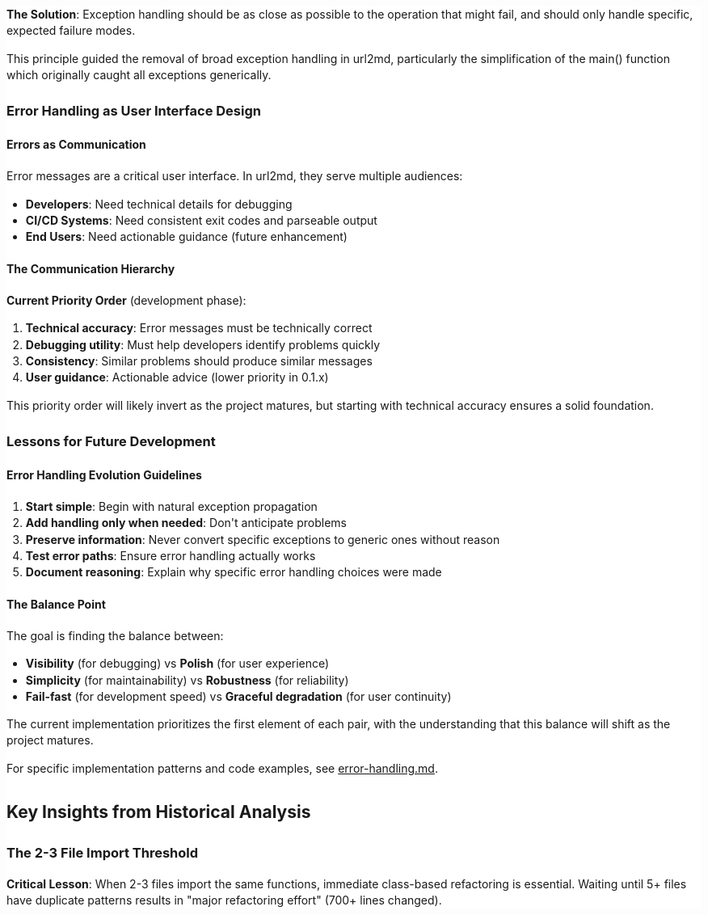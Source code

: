 **The Solution**: Exception handling should be as close as possible to the operation that might fail, and should only handle specific, expected failure modes.

This principle guided the removal of broad exception handling in url2md, particularly the simplification of the main() function which originally caught all exceptions generically.

### Error Handling as User Interface Design

#### Errors as Communication

Error messages are a critical user interface. In url2md, they serve multiple audiences:

- **Developers**: Need technical details for debugging
- **CI/CD Systems**: Need consistent exit codes and parseable output
- **End Users**: Need actionable guidance (future enhancement)

#### The Communication Hierarchy

**Current Priority Order** (development phase):
1. **Technical accuracy**: Error messages must be technically correct
2. **Debugging utility**: Must help developers identify problems quickly
3. **Consistency**: Similar problems should produce similar messages
4. **User guidance**: Actionable advice (lower priority in 0.1.x)

This priority order will likely invert as the project matures, but starting with technical accuracy ensures a solid foundation.

### Lessons for Future Development

#### Error Handling Evolution Guidelines

1. **Start simple**: Begin with natural exception propagation
2. **Add handling only when needed**: Don't anticipate problems
3. **Preserve information**: Never convert specific exceptions to generic ones without reason
4. **Test error paths**: Ensure error handling actually works
5. **Document reasoning**: Explain why specific error handling choices were made

#### The Balance Point

The goal is finding the balance between:
- **Visibility** (for debugging) vs **Polish** (for user experience)
- **Simplicity** (for maintainability) vs **Robustness** (for reliability)
- **Fail-fast** (for development speed) vs **Graceful degradation** (for user continuity)

The current implementation prioritizes the first element of each pair, with the understanding that this balance will shift as the project matures.

For specific implementation patterns and code examples, see [error-handling.md](error-handling.md).

## Key Insights from Historical Analysis

### The 2-3 File Import Threshold
**Critical Lesson**: When 2-3 files import the same functions, immediate class-based refactoring is essential. Waiting until 5+ files have duplicate patterns results in "major refactoring effort" (700+ lines changed).
